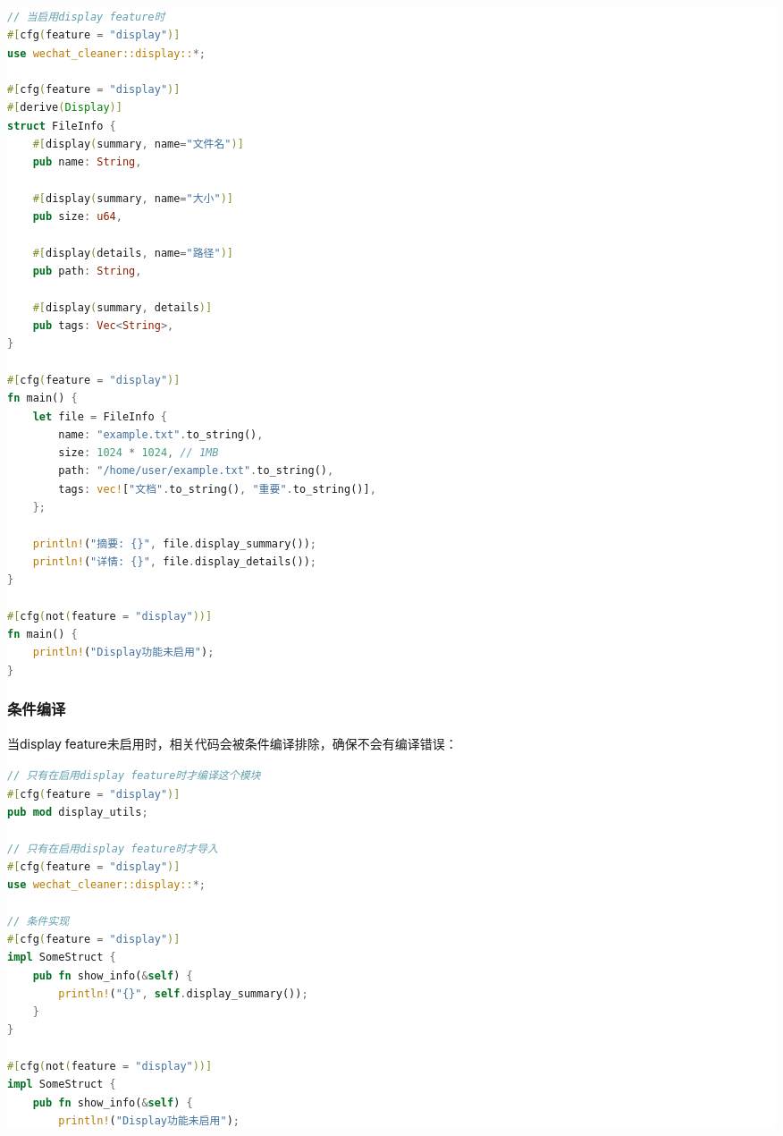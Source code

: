 ```rust
// 当启用display feature时
#[cfg(feature = "display")]
use wechat_cleaner::display::*;

#[cfg(feature = "display")]
#[derive(Display)]
struct FileInfo {
    #[display(summary, name="文件名")]
    pub name: String,
    
    #[display(summary, name="大小")]
    pub size: u64,
    
    #[display(details, name="路径")]
    pub path: String,
    
    #[display(summary, details)]
    pub tags: Vec<String>,
}

#[cfg(feature = "display")]
fn main() {
    let file = FileInfo {
        name: "example.txt".to_string(),
        size: 1024 * 1024, // 1MB
        path: "/home/user/example.txt".to_string(),
        tags: vec!["文档".to_string(), "重要".to_string()],
    };
    
    println!("摘要: {}", file.display_summary());
    println!("详情: {}", file.display_details());
}

#[cfg(not(feature = "display"))]
fn main() {
    println!("Display功能未启用");
}
```

### 条件编译

当display feature未启用时，相关代码会被条件编译排除，确保不会有编译错误：

```rust
// 只有在启用display feature时才编译这个模块
#[cfg(feature = "display")]
pub mod display_utils;

// 只有在启用display feature时才导入
#[cfg(feature = "display")]
use wechat_cleaner::display::*;

// 条件实现
#[cfg(feature = "display")]
impl SomeStruct {
    pub fn show_info(&self) {
        println!("{}", self.display_summary());
    }
}

#[cfg(not(feature = "display"))]
impl SomeStruct {
    pub fn show_info(&self) {
        println!("Display功能未启用");
```